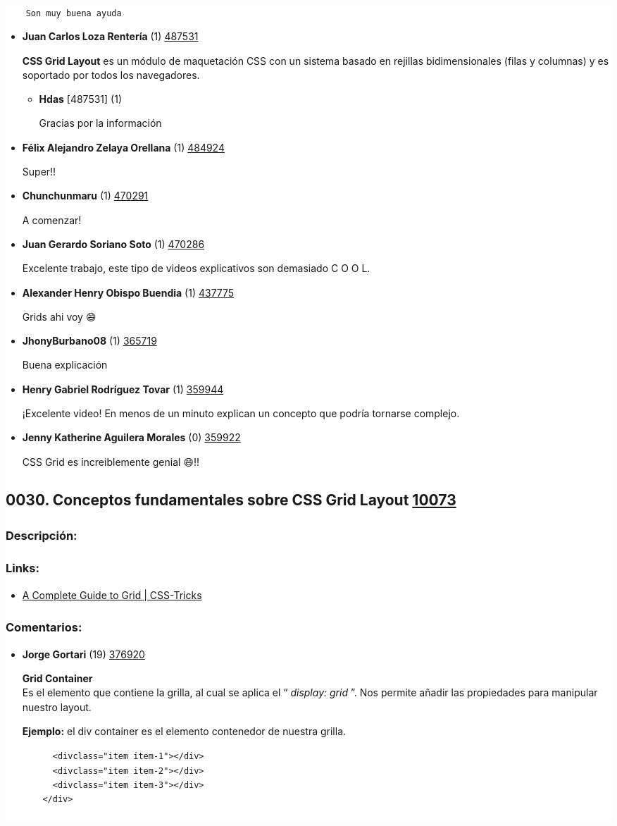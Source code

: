		Son muy buena ayuda

* **Juan Carlos Loza Rentería** (1) [487531](https://platzi.com/comentario/487531/) 

	 **CSS Grid Layout** es un módulo de maquetación CSS con un sistema basado en rejillas bidimensionales (filas y columnas) y es soportado por todos los navegadores.

	* **Hdas** [487531] (1)

		Gracias por la información

* **Félix Alejandro Zelaya Orellana** (1) [484924](https://platzi.com/comentario/484924/) 

	Super!!

* **Chunchunmaru** (1) [470291](https://platzi.com/comentario/470291/) 

	A comenzar!

* **Juan Gerardo Soriano Soto** (1) [470286](https://platzi.com/comentario/470286/) 

	Excelente trabajo, este tipo de videos explicativos son demasiado C O O L.

* **Alexander Henry Obispo Buendia** (1) [437775](https://platzi.com/comentario/437775/) 

	Grids ahi voy 😄

* **JhonyBurbano08** (1) [365719](https://platzi.com/comentario/365719/) 

	Buena explicación

* **Henry Gabriel Rodríguez Tovar** (1) [359944](https://platzi.com/comentario/359944/) 

	¡Excelente video! En menos de un minuto explican un concepto que podría tornarse complejo.

* **Jenny Katherine Aguilera Morales** (0) [359922](https://platzi.com/comentario/359922/) 

	CSS Grid es increiblemente genial 😄!!

## 0030. Conceptos fundamentales sobre CSS Grid Layout [10073](https://platzi.com/clases/1229-css-grid-layout/10073-conceptos-fundamentales-sobre-css-grids/)

### Descripción:


### Links:

* [A Complete Guide to Grid | CSS-Tricks](https://css-tricks.com/snippets/css/complete-guide-grid/)

### Comentarios:

* **Jorge Gortari** (19) [376920](https://platzi.com/comentario/376920/) 

	 **Grid Container**  
	Es el elemento que contiene la grilla, al cual se aplica el “ _display: grid_ ”. Nos permite añadir las propiedades para manipular nuestro layout.
	
	**Ejemplo:** el div container es el elemento contenedor de nuestra grilla.
	```     <divclass="container">
	      <divclass="item item-1"></div>
	      <divclass="item item-2"></div>
	      <divclass="item item-3"></div>
	    </div>
	    
